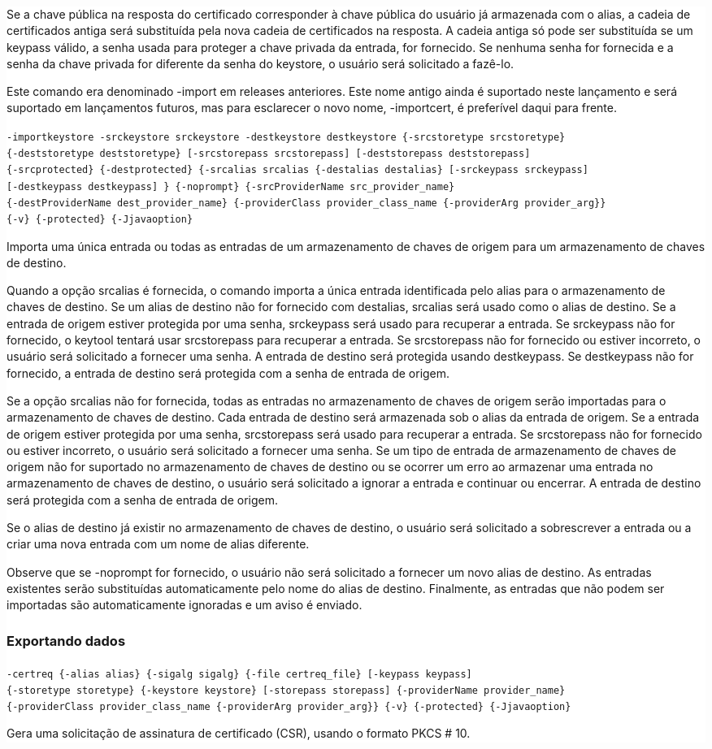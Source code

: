 Se a chave pública na resposta do certificado corresponder à chave pública do usuário já armazenada com o alias, a cadeia de certificados antiga será substituída pela nova cadeia de certificados na resposta. A cadeia antiga só pode ser substituída se um keypass válido, a senha usada para proteger a chave privada da entrada, for fornecido. Se nenhuma senha for fornecida e a senha da chave privada for diferente da senha do keystore, o usuário será solicitado a fazê-lo.

Este comando era denominado -import em releases anteriores. Este nome antigo ainda é suportado neste lançamento e será suportado em lançamentos futuros, mas para esclarecer o novo nome, -importcert, é preferível daqui para frente.

```
-importkeystore -srckeystore srckeystore -destkeystore destkeystore {-srcstoretype srcstoretype} 
{-deststoretype deststoretype} [-srcstorepass srcstorepass] [-deststorepass deststorepass] 
{-srcprotected} {-destprotected} {-srcalias srcalias {-destalias destalias} [-srckeypass srckeypass] 
[-destkeypass destkeypass] } {-noprompt} {-srcProviderName src_provider_name} 
{-destProviderName dest_provider_name} {-providerClass provider_class_name {-providerArg provider_arg}} 
{-v} {-protected} {-Jjavaoption}
```

Importa uma única entrada ou todas as entradas de um armazenamento de chaves de origem para um armazenamento de chaves de destino.

Quando a opção srcalias é fornecida, o comando importa a única entrada identificada pelo alias para o armazenamento de chaves de destino. Se um alias de destino não for fornecido com destalias, srcalias será usado como o alias de destino. Se a entrada de origem estiver protegida por uma senha, srckeypass será usado para recuperar a entrada. Se srckeypass não for fornecido, o keytool tentará usar srcstorepass para recuperar a entrada. Se srcstorepass não for fornecido ou estiver incorreto, o usuário será solicitado a fornecer uma senha. A entrada de destino será protegida usando destkeypass. Se destkeypass não for fornecido, a entrada de destino será protegida com a senha de entrada de origem.

Se a opção srcalias não for fornecida, todas as entradas no armazenamento de chaves de origem serão importadas para o armazenamento de chaves de destino. Cada entrada de destino será armazenada sob o alias da entrada de origem. Se a entrada de origem estiver protegida por uma senha, srcstorepass será usado para recuperar a entrada. Se srcstorepass não for fornecido ou estiver incorreto, o usuário será solicitado a fornecer uma senha. Se um tipo de entrada de armazenamento de chaves de origem não for suportado no armazenamento de chaves de destino ou se ocorrer um erro ao armazenar uma entrada no armazenamento de chaves de destino, o usuário será solicitado a ignorar a entrada e continuar ou encerrar. A entrada de destino será protegida com a senha de entrada de origem.

Se o alias de destino já existir no armazenamento de chaves de destino, o usuário será solicitado a sobrescrever a entrada ou a criar uma nova entrada com um nome de alias diferente.

Observe que se -noprompt for fornecido, o usuário não será solicitado a fornecer um novo alias de destino. As entradas existentes serão substituídas automaticamente pelo nome do alias de destino. Finalmente, as entradas que não podem ser importadas são automaticamente ignoradas e um aviso é enviado.

### Exportando dados

```
-certreq {-alias alias} {-sigalg sigalg} {-file certreq_file} [-keypass keypass] 
{-storetype storetype} {-keystore keystore} [-storepass storepass] {-providerName provider_name} 
{-providerClass provider_class_name {-providerArg provider_arg}} {-v} {-protected} {-Jjavaoption}
```
Gera uma solicitação de assinatura de certificado (CSR), usando o formato PKCS # 10.
